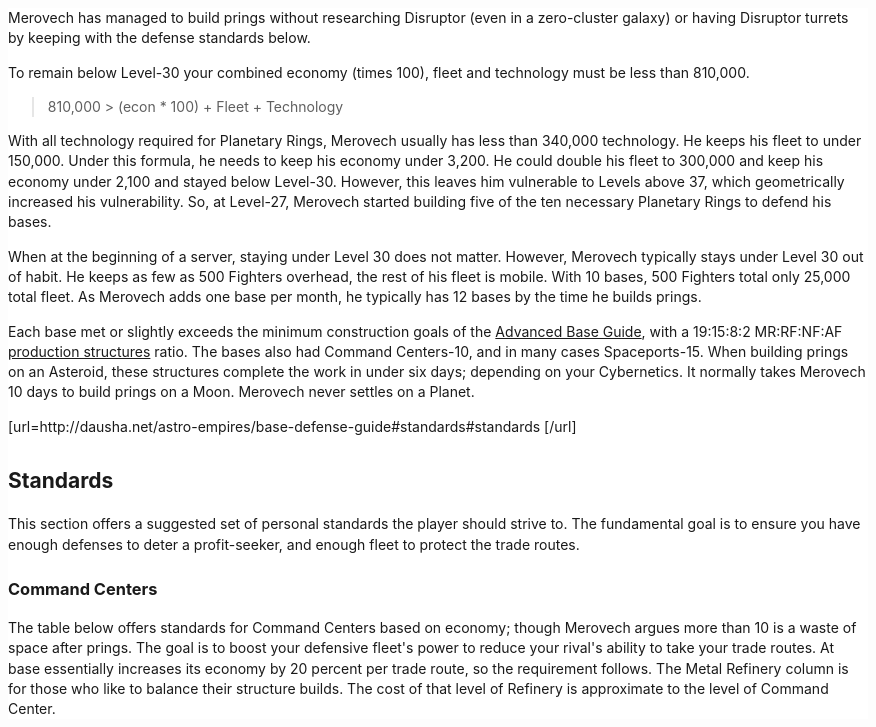 
Merovech has managed to build prings without researching Disruptor (even
in a zero-cluster galaxy) or having Disruptor turrets by keeping with
the defense standards below.


To remain below Level-30 your combined economy (times 100), fleet and
technology must be less than 810,000.

<blockquote>

810,000 &gt; (econ * 100) + Fleet + Technology

</blockquote>

With all technology required for Planetary Rings, Merovech usually has
less than 340,000 technology. He keeps his fleet to under 150,000. Under
this formula, he needs to keep his economy under 3,200. He could double
his fleet to 300,000 and keep his economy under 2,100 and stayed below
Level-30. However, this leaves him vulnerable to Levels above 37, which
geometrically increased his vulnerability. So, at Level-27, Merovech
started building five of the ten necessary Planetary Rings to defend his
bases.


When at the beginning of a server, staying under Level 30 does not
matter. However, Merovech typically stays under Level 30 out of habit.
He keeps as few as 500 Fighters overhead, the rest of his fleet is
mobile. With 10 bases, 500 Fighters total only 25,000 total fleet. As
Merovech adds one base per month, he typically has 12 bases by the time
he builds prings.


Each base met or slightly exceeds the minimum construction goals of the
<a class='wikilink' href='/astro-empires/AdvancedBaseGuide'>Advanced Base Guide</a>, with a 19:15:8:2 MR:RF:NF:AF <a class='wikilink' href='/astro-empires/ProductionStructures'>production structures</a>
ratio. The bases also had Command Centers-10, and in many
cases Spaceports-15. When building prings on an Asteroid, these
structures complete the work in under six days; depending on your
Cybernetics. It normally takes Merovech 10 days to build prings on a
Moon. Merovech never settles on a Planet.

<a name='standards' id='standards'>
</a> <span class='bburl'>[url=http://dausha.net/astro-empires/base-defense-guide#standards#standards [/url]</span>

<h2> <a name='toc11' id='toc11'> </a>Standards</h2>

This section offers a suggested set of personal standards the player
should strive to. The fundamental goal is to ensure you have enough
defenses to deter a profit-seeker, and enough fleet to protect the trade
routes.

<h3> <a name='toc12' id='toc12'> </a>Command Centers</h3>

The table below offers standards for Command Centers based on economy;
though Merovech argues more than 10 is a waste of space after prings.
The goal is to boost your defensive fleet's power to reduce your rival's
ability to take your trade routes. At base essentially increases its
economy by 20 percent per trade route, so the requirement follows. The
Metal Refinery column is for those who like to balance their structure
builds. The cost of that level of Refinery is approximate to the level
of Command Center.
